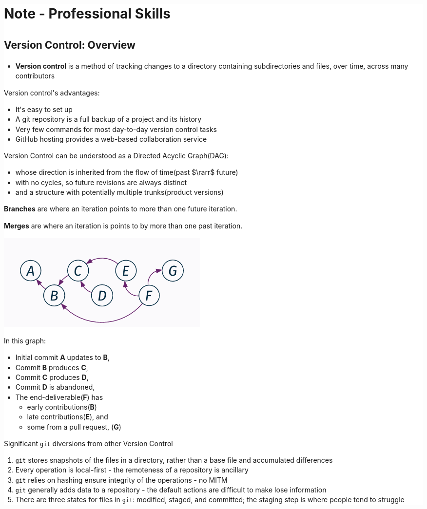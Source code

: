 # Note - Professional Skills

## Version Control: Overview

- **Version control** is a method of tracking changes to a directory containing subdirectories and files, over time, across many contributors

Version control's advantages:
- It's easy to set up
- A git repository is a full backup of a project and its history
- Very few commands for most day-to-day version control tasks
- GitHub hosting provides a web-based collaboration service

Version Control can be understood as a Directed Acyclic Graph(DAG):
- whose direction is inherited from the flow of time(past $\rarr$ future)
- with no cycles, so future revisions are always distinct
- and a structure with potentially multiple trunks(product versions)

**Branches** are where an iteration points to more than one future iteration.

**Merges** are where an iteration is points to by more than one past iteration.

![](./imgs/Version%20Control%20DAG.png)

In this graph:
- Initial commit **A** updates to **B**,
- Commit **B** produces **C**,
- Commit **C** produces **D**,
- Commit **D** is abandoned,
- The end-deliverable(**F**) has
  - early contributions(**B**)
  - late contributions(**E**), and
  - some from a pull request, (**G**)

Significant `git` diversions from other Version Control
1. `git` stores snapshots of the files in a directory, rather than a base file and accumulated differences
2. Every operation is local-first - the remoteness of a repository is ancillary
3. `git` relies on hashing ensure integrity of the operations - no MITM
4. `git` generally adds data to a repository - the default actions are difficult to make lose information
5. There are three states for files in `git`: modified, staged, and committed; the staging step is where people tend to struggle
